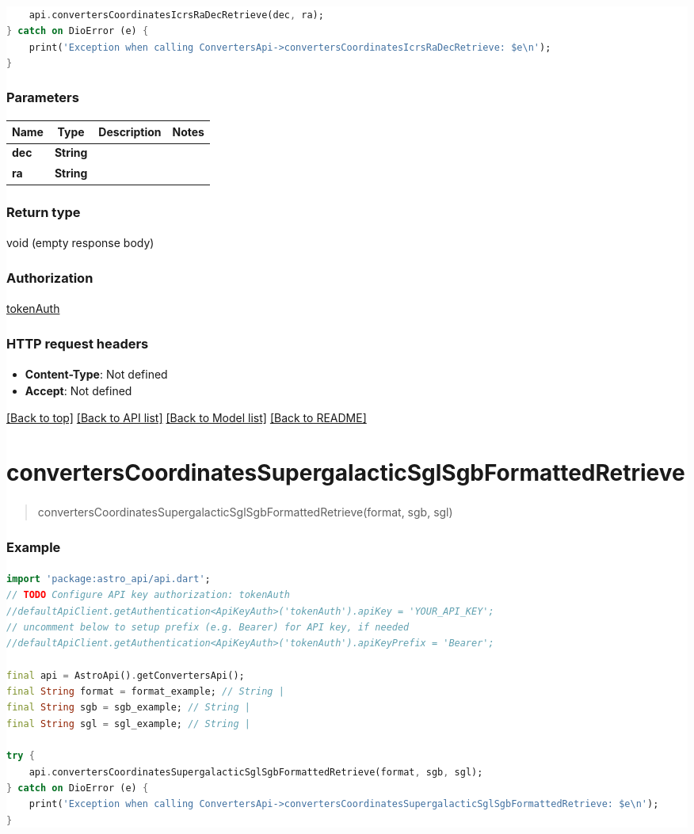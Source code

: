 ```dart
    api.convertersCoordinatesIcrsRaDecRetrieve(dec, ra);
} catch on DioError (e) {
    print('Exception when calling ConvertersApi->convertersCoordinatesIcrsRaDecRetrieve: $e\n');
}
```

### Parameters

Name | Type | Description  | Notes
------------- | ------------- | ------------- | -------------
 **dec** | **String**|  | 
 **ra** | **String**|  | 

### Return type

void (empty response body)

### Authorization

[tokenAuth](../README.md#tokenAuth)

### HTTP request headers

 - **Content-Type**: Not defined
 - **Accept**: Not defined

[[Back to top]](#) [[Back to API list]](../README.md#documentation-for-api-endpoints) [[Back to Model list]](../README.md#documentation-for-models) [[Back to README]](../README.md)

# **convertersCoordinatesSupergalacticSglSgbFormattedRetrieve**
> convertersCoordinatesSupergalacticSglSgbFormattedRetrieve(format, sgb, sgl)



### Example
```dart
import 'package:astro_api/api.dart';
// TODO Configure API key authorization: tokenAuth
//defaultApiClient.getAuthentication<ApiKeyAuth>('tokenAuth').apiKey = 'YOUR_API_KEY';
// uncomment below to setup prefix (e.g. Bearer) for API key, if needed
//defaultApiClient.getAuthentication<ApiKeyAuth>('tokenAuth').apiKeyPrefix = 'Bearer';

final api = AstroApi().getConvertersApi();
final String format = format_example; // String | 
final String sgb = sgb_example; // String | 
final String sgl = sgl_example; // String | 

try {
    api.convertersCoordinatesSupergalacticSglSgbFormattedRetrieve(format, sgb, sgl);
} catch on DioError (e) {
    print('Exception when calling ConvertersApi->convertersCoordinatesSupergalacticSglSgbFormattedRetrieve: $e\n');
}
```
